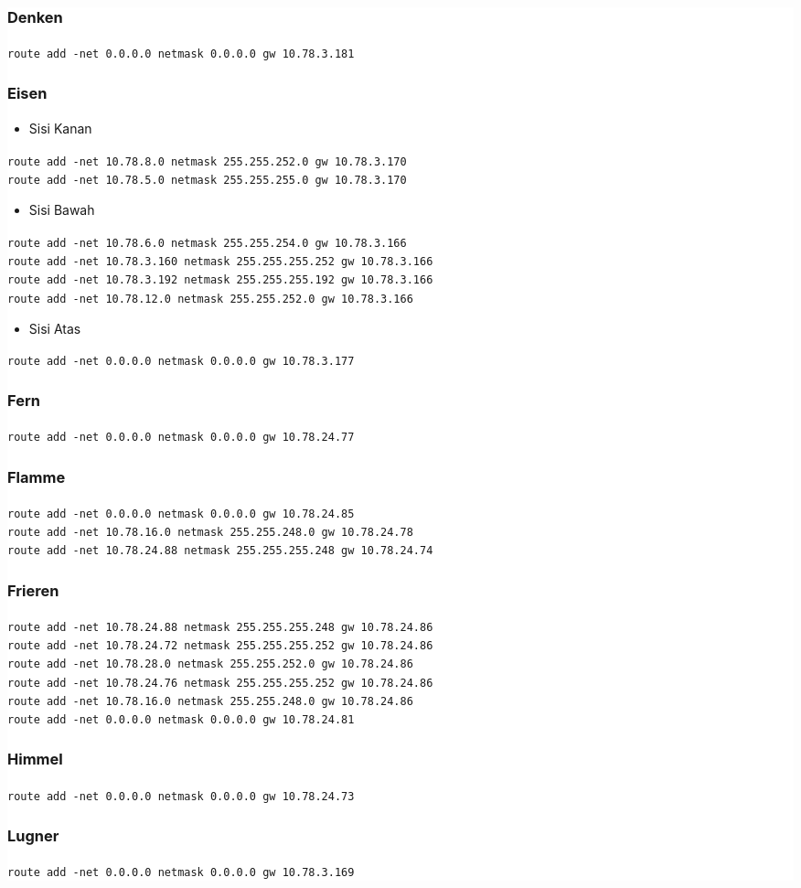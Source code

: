 ### Denken
```
route add -net 0.0.0.0 netmask 0.0.0.0 gw 10.78.3.181
```

### Eisen
- Sisi Kanan
```
route add -net 10.78.8.0 netmask 255.255.252.0 gw 10.78.3.170
route add -net 10.78.5.0 netmask 255.255.255.0 gw 10.78.3.170
```
- Sisi Bawah
```
route add -net 10.78.6.0 netmask 255.255.254.0 gw 10.78.3.166
route add -net 10.78.3.160 netmask 255.255.255.252 gw 10.78.3.166
route add -net 10.78.3.192 netmask 255.255.255.192 gw 10.78.3.166
route add -net 10.78.12.0 netmask 255.255.252.0 gw 10.78.3.166
```
- Sisi Atas
```
route add -net 0.0.0.0 netmask 0.0.0.0 gw 10.78.3.177
```

### Fern
```
route add -net 0.0.0.0 netmask 0.0.0.0 gw 10.78.24.77
```

### Flamme
```
route add -net 0.0.0.0 netmask 0.0.0.0 gw 10.78.24.85
route add -net 10.78.16.0 netmask 255.255.248.0 gw 10.78.24.78
route add -net 10.78.24.88 netmask 255.255.255.248 gw 10.78.24.74
```

### Frieren
```
route add -net 10.78.24.88 netmask 255.255.255.248 gw 10.78.24.86
route add -net 10.78.24.72 netmask 255.255.255.252 gw 10.78.24.86
route add -net 10.78.28.0 netmask 255.255.252.0 gw 10.78.24.86
route add -net 10.78.24.76 netmask 255.255.255.252 gw 10.78.24.86
route add -net 10.78.16.0 netmask 255.255.248.0 gw 10.78.24.86
route add -net 0.0.0.0 netmask 0.0.0.0 gw 10.78.24.81
```

### Himmel
```
route add -net 0.0.0.0 netmask 0.0.0.0 gw 10.78.24.73
```

### Lugner
```
route add -net 0.0.0.0 netmask 0.0.0.0 gw 10.78.3.169
```
